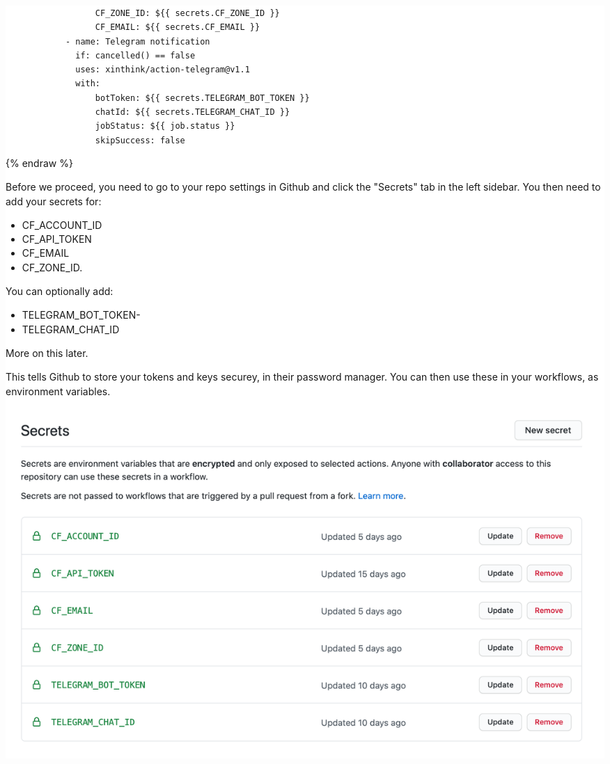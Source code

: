 ```
                  CF_ZONE_ID: ${{ secrets.CF_ZONE_ID }}
                  CF_EMAIL: ${{ secrets.CF_EMAIL }}
            - name: Telegram notification
              if: cancelled() == false
              uses: xinthink/action-telegram@v1.1
              with:
                  botToken: ${{ secrets.TELEGRAM_BOT_TOKEN }}
                  chatId: ${{ secrets.TELEGRAM_CHAT_ID }}
                  jobStatus: ${{ job.status }}
                  skipSuccess: false
```
{% endraw %}

Before we proceed, you need to go to your repo settings in Github and click the "Secrets" tab in the left sidebar. You then need to add your secrets for:

- CF_ACCOUNT_ID
- CF_API_TOKEN
- CF_EMAIL
- CF_ZONE_ID.

You can optionally add:

- TELEGRAM_BOT_TOKEN-
- TELEGRAM_CHAT_ID

More on this later.

This tells Github to store your tokens and keys securey, in their password manager. You can then use these in your workflows, as environment variables.

![Screenshot](/assets/workers5.png?raw=true)
